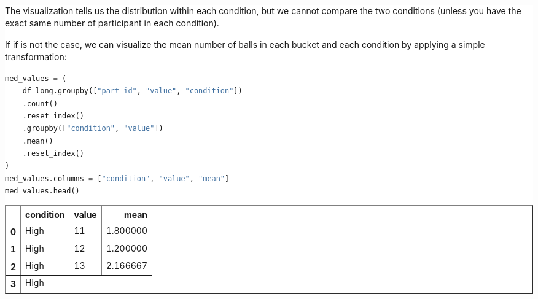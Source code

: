 
The visualization tells us the distribution within each condition, but we cannot compare the two conditions (unless you have the exact same number of participant in each condition).

If if is not the case, we can visualize the mean number of balls in each bucket and each condition by applying a simple transformation:

```python
med_values = (
    df_long.groupby(["part_id", "value", "condition"])
    .count()
    .reset_index()
    .groupby(["condition", "value"])
    .mean()
    .reset_index()
)
med_values.columns = ["condition", "value", "mean"]
med_values.head()
```




<div>
<style scoped>
    .dataframe tbody tr th:only-of-type {
        vertical-align: middle;
    }

    .dataframe tbody tr th {
        vertical-align: top;
    }

    .dataframe thead th {
        text-align: right;
    }
</style>
<table border="1" class="dataframe">
  <thead>
    <tr style="text-align: right;">
      <th></th>
      <th>condition</th>
      <th>value</th>
      <th>mean</th>
    </tr>
  </thead>
  <tbody>
    <tr>
      <th>0</th>
      <td>High</td>
      <td>11</td>
      <td>1.800000</td>
    </tr>
    <tr>
      <th>1</th>
      <td>High</td>
      <td>12</td>
      <td>1.200000</td>
    </tr>
    <tr>
      <th>2</th>
      <td>High</td>
      <td>13</td>
      <td>2.166667</td>
    </tr>
    <tr>
      <th>3</th>
      <td>High</td>